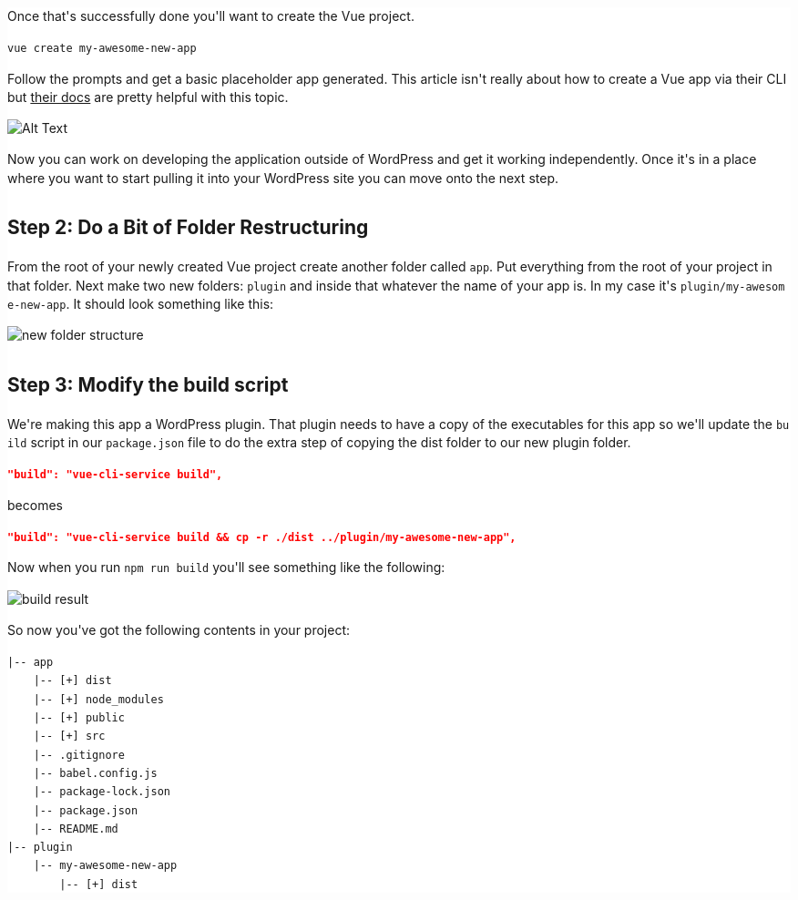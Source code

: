 Once that's successfully done you'll want to create the Vue project.

```shell
vue create my-awesome-new-app
```
Follow the prompts and get a basic placeholder app generated. This article isn't really about how to create a Vue app via their CLI but [their docs](https://cli.vuejs.org/guide/installation.html) are pretty helpful with this topic.

![Alt Text](https://dev-to-uploads.s3.amazonaws.com/uploads/articles/t9vfg7370djdfukaw29p.png)

Now you can work on developing the application outside of WordPress and get it working independently. Once it's in a place where you want to start pulling it into your WordPress site you can move onto the next step.

## Step 2: Do a Bit of Folder Restructuring

From the root of your newly created Vue project create another folder called `app`. Put everything from the root of your project in that folder. Next make two new folders: `plugin` and inside that whatever the name of your app is. In my case it's `plugin/my-awesome-new-app`. It should look something like this:

![new folder structure](https://dev-to-uploads.s3.amazonaws.com/uploads/articles/c3r996tb16e1hvq63tl1.png)


## Step 3: Modify the build script

We're making this app a WordPress plugin. That plugin needs to have a copy of the executables for this app so we'll update the `build` script in our `package.json` file to do the extra step of copying the dist folder to our new plugin folder.

```json
"build": "vue-cli-service build",
```

becomes 

```json
"build": "vue-cli-service build && cp -r ./dist ../plugin/my-awesome-new-app",
```

Now when you run `npm run build` you'll see something like the following:

![build result](https://dev-to-uploads.s3.amazonaws.com/uploads/articles/y0t1pu6jiv9lhiwx12ll.png)

So now you've got the following contents in your project:

```
|-- app
    |-- [+] dist
    |-- [+] node_modules
    |-- [+] public
    |-- [+] src
    |-- .gitignore
    |-- babel.config.js
    |-- package-lock.json
    |-- package.json
    |-- README.md
|-- plugin
    |-- my-awesome-new-app
        |-- [+] dist
```
